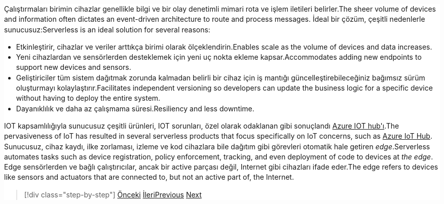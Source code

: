 <span data-ttu-id="ea0de-188">Çalıştırmaları birimin cihazlar genellikle bilgi ve bir olay denetimli mimari rota ve işlem iletileri belirler.</span><span class="sxs-lookup"><span data-stu-id="ea0de-188">The sheer volume of devices and information often dictates an event-driven architecture to route and process messages.</span></span> <span data-ttu-id="ea0de-189">İdeal bir çözüm, çeşitli nedenlerle sunucusuz:</span><span class="sxs-lookup"><span data-stu-id="ea0de-189">Serverless is an ideal solution for several reasons:</span></span>

* <span data-ttu-id="ea0de-190">Etkinleştirir, cihazlar ve veriler arttıkça birimi olarak ölçeklendirin.</span><span class="sxs-lookup"><span data-stu-id="ea0de-190">Enables scale as the volume of devices and data increases.</span></span>
* <span data-ttu-id="ea0de-191">Yeni cihazlardan ve sensörlerden desteklemek için yeni uç nokta ekleme kapsar.</span><span class="sxs-lookup"><span data-stu-id="ea0de-191">Accommodates adding new endpoints to support new devices and sensors.</span></span>
* <span data-ttu-id="ea0de-192">Geliştiriciler tüm sistem dağıtmak zorunda kalmadan belirli bir cihaz için iş mantığı güncelleştirebileceğiniz bağımsız sürüm oluşturmayı kolaylaştırır.</span><span class="sxs-lookup"><span data-stu-id="ea0de-192">Facilitates independent versioning so developers can update the business logic for a specific device without having to deploy the entire system.</span></span>
* <span data-ttu-id="ea0de-193">Dayanıklılık ve daha az çalışmama süresi.</span><span class="sxs-lookup"><span data-stu-id="ea0de-193">Resiliency and less downtime.</span></span>

<span data-ttu-id="ea0de-194">IOT kapsamlılığıyla sunucusuz çeşitli ürünleri, IOT sorunları, özel olarak odaklanan gibi sonuçlandı [Azure IOT hub'ı](https://docs.microsoft.com/azure/iot-hub).</span><span class="sxs-lookup"><span data-stu-id="ea0de-194">The pervasiveness of IoT has resulted in several serverless products that focus specifically on IoT concerns, such as [Azure IoT Hub](https://docs.microsoft.com/azure/iot-hub).</span></span> <span data-ttu-id="ea0de-195">Sunucusuz, cihaz kaydı, ilke zorlaması, izleme ve kod cihazlara bile dağıtım gibi görevleri otomatik hale getiren *edge*.</span><span class="sxs-lookup"><span data-stu-id="ea0de-195">Serverless automates tasks such as device registration, policy enforcement, tracking, and even deployment of code to devices at *the edge*.</span></span> <span data-ttu-id="ea0de-196">Edge sensörlerden ve bağlı çalıştırıcılar, ancak bir active parçası değil, Internet gibi cihazları ifade eder.</span><span class="sxs-lookup"><span data-stu-id="ea0de-196">The edge refers to devices like sensors and actuators that are connected to, but not an active part of, the Internet.</span></span>

>[!div class="step-by-step"]
<span data-ttu-id="ea0de-197">[Önceki](architecture-approaches.md)
[İleri](serverless-architecture-considerations.md)</span><span class="sxs-lookup"><span data-stu-id="ea0de-197">[Previous](architecture-approaches.md)
[Next](serverless-architecture-considerations.md)</span></span>
